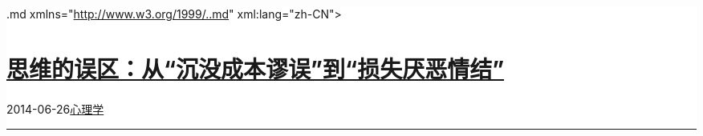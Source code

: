 <!DOCTYPE.md>
.md xmlns="http://www.w3.org/1999/..md" xml:lang="zh-CN">
<head>
<meta http-equiv="Content-Type" content="text.md; charset=utf-8" />
<meta name="generator" content="Python script by program.think@gmail.com" />
<meta name="provider" content="program-think.blogspot.com" />
<link type="text/css" rel="stylesheet" href="../../css/program-think.css" />
<title>思维的误区：从“沉没成本谬误”到“损失厌恶情结” - 编程随想的博客</title>
</head>
<body>
<div id="main" style="width:100%;">
<h1><a href="../../index.md" title="回到首页">思维的误区：从“沉没成本谬误”到“损失厌恶情结”</a></h1>
<div class="post-info"><span class="date-header">2014-06-26</span><a href="../../tags/E5BF83E79086E5ADA6.md" class="tag">心理学</a> </div>
<hr>
<div class="post">